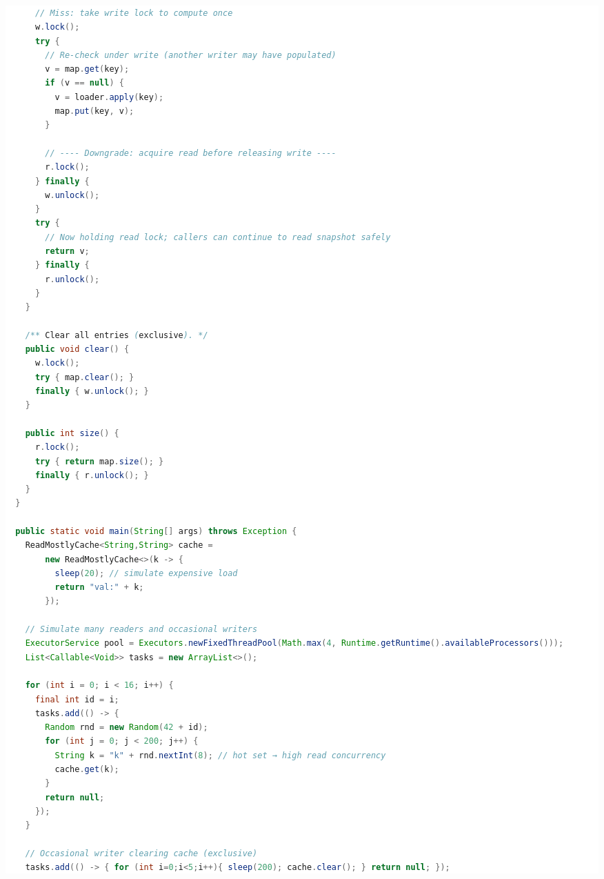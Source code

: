 ```java
      // Miss: take write lock to compute once
      w.lock();
      try {
        // Re-check under write (another writer may have populated)
        v = map.get(key);
        if (v == null) {
          v = loader.apply(key);
          map.put(key, v);
        }

        // ---- Downgrade: acquire read before releasing write ----
        r.lock();
      } finally {
        w.unlock();
      }
      try {
        // Now holding read lock; callers can continue to read snapshot safely
        return v;
      } finally {
        r.unlock();
      }
    }

    /** Clear all entries (exclusive). */
    public void clear() {
      w.lock();
      try { map.clear(); }
      finally { w.unlock(); }
    }

    public int size() {
      r.lock();
      try { return map.size(); }
      finally { r.unlock(); }
    }
  }

  public static void main(String[] args) throws Exception {
    ReadMostlyCache<String,String> cache =
        new ReadMostlyCache<>(k -> {
          sleep(20); // simulate expensive load
          return "val:" + k;
        });

    // Simulate many readers and occasional writers
    ExecutorService pool = Executors.newFixedThreadPool(Math.max(4, Runtime.getRuntime().availableProcessors()));
    List<Callable<Void>> tasks = new ArrayList<>();

    for (int i = 0; i < 16; i++) {
      final int id = i;
      tasks.add(() -> {
        Random rnd = new Random(42 + id);
        for (int j = 0; j < 200; j++) {
          String k = "k" + rnd.nextInt(8); // hot set → high read concurrency
          cache.get(k);
        }
        return null;
      });
    }

    // Occasional writer clearing cache (exclusive)
    tasks.add(() -> { for (int i=0;i<5;i++){ sleep(200); cache.clear(); } return null; });
```